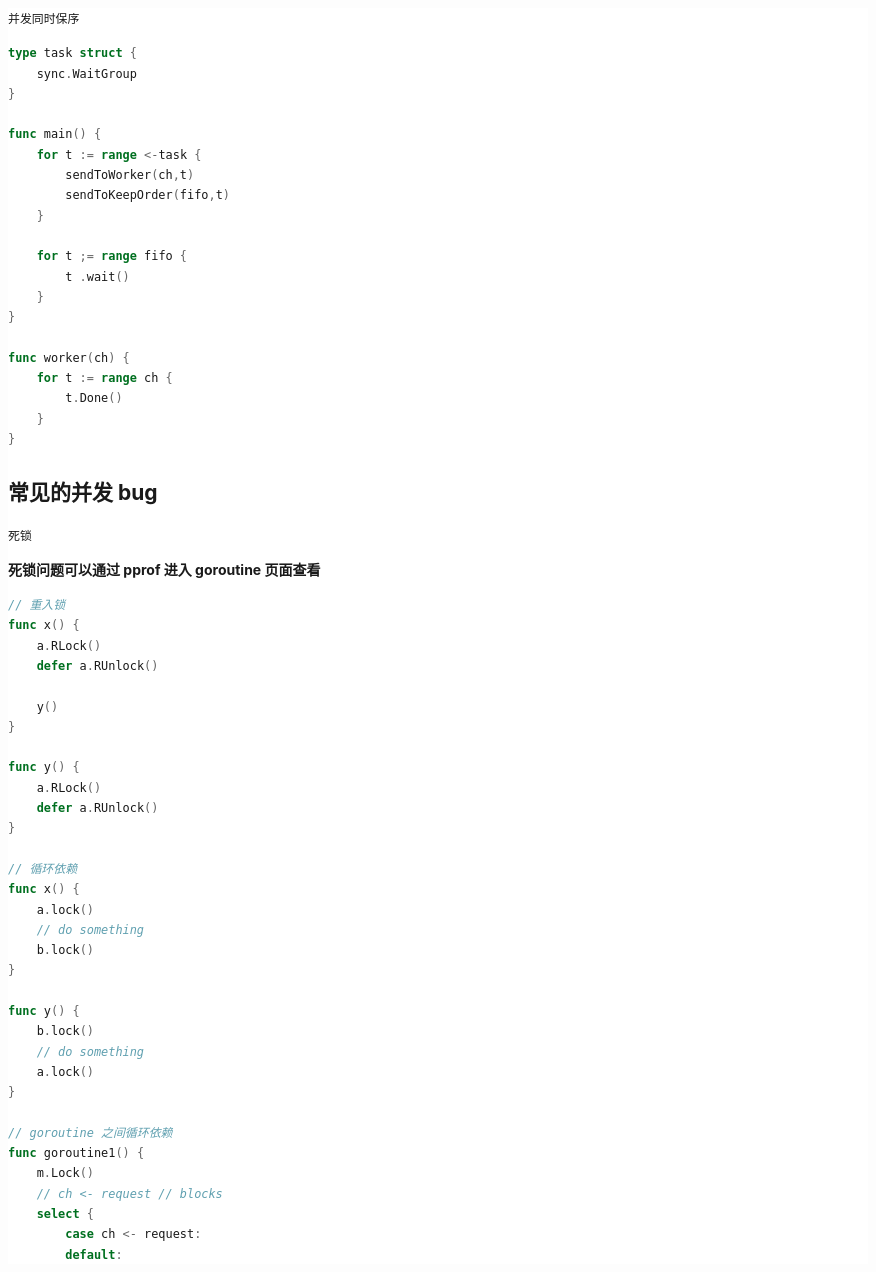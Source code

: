 `并发同时保序`

```go
type task struct {
	sync.WaitGroup
}

func main() {
	for t := range <-task {
		sendToWorker(ch,t)
		sendToKeepOrder(fifo,t)
	}

	for t ;= range fifo { 
		t .wait()
	}
}

func worker(ch) {
	for t := range ch {
		t.Done()
	}
}
```

## 常⻅的并发 bug

`死锁`

**死锁问题可以通过 pprof 进⼊ goroutine ⻚⾯查看**

```go
// 重入锁
func x() {
	a.RLock()
	defer a.RUnlock()

	y()
}

func y() {
	a.RLock()
	defer a.RUnlock()
}

// 循环依赖
func x() {
	a.lock()
	// do something
	b.lock()
}

func y() {
	b.lock()
	// do something
	a.lock()
}

// goroutine 之间循环依赖
func goroutine1() {
	m.Lock()
	// ch <- request // blocks
	select {
		case ch <- request:
		default:
```